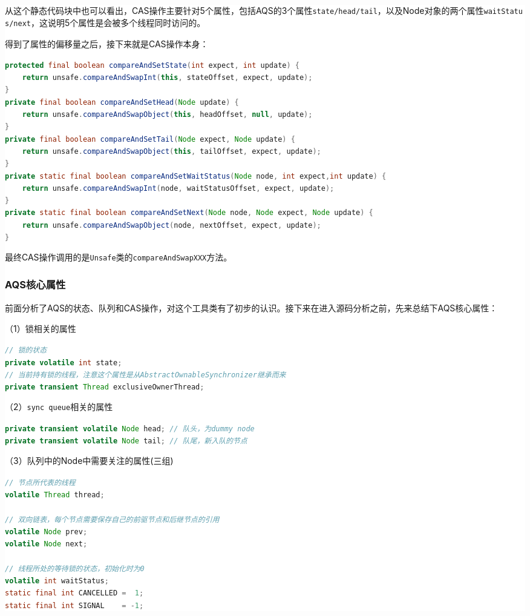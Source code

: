 从这个静态代码块中也可以看出，CAS操作主要针对5个属性，包括AQS的3个属性`state/head/tail`，以及Node对象的两个属性`waitStatus/next`，这说明5个属性是会被多个线程同时访问的。

得到了属性的偏移量之后，接下来就是CAS操作本身：

```java
protected final boolean compareAndSetState(int expect, int update) {
    return unsafe.compareAndSwapInt(this, stateOffset, expect, update);
}
private final boolean compareAndSetHead(Node update) {
    return unsafe.compareAndSwapObject(this, headOffset, null, update);
}
private final boolean compareAndSetTail(Node expect, Node update) {
    return unsafe.compareAndSwapObject(this, tailOffset, expect, update);
}
private static final boolean compareAndSetWaitStatus(Node node, int expect,int update) {
    return unsafe.compareAndSwapInt(node, waitStatusOffset, expect, update);
}
private static final boolean compareAndSetNext(Node node, Node expect, Node update) {
    return unsafe.compareAndSwapObject(node, nextOffset, expect, update);
}
```

最终CAS操作调用的是`Unsafe`类的`compareAndSwapXXX`方法。

### AQS核心属性

前面分析了AQS的状态、队列和CAS操作，对这个工具类有了初步的认识。接下来在进入源码分析之前，先来总结下AQS核心属性：

（1）锁相关的属性

```java
// 锁的状态
private volatile int state; 
// 当前持有锁的线程，注意这个属性是从AbstractOwnableSynchronizer继承而来
private transient Thread exclusiveOwnerThread; 
```

（2）`sync queue`相关的属性

```java
private transient volatile Node head; // 队头，为dummy node
private transient volatile Node tail; // 队尾，新入队的节点
```

（3）队列中的Node中需要关注的属性(三组)

```java
// 节点所代表的线程
volatile Thread thread;

// 双向链表，每个节点需要保存自己的前驱节点和后继节点的引用
volatile Node prev;
volatile Node next;

// 线程所处的等待锁的状态，初始化时为0
volatile int waitStatus;
static final int CANCELLED =  1;
static final int SIGNAL    = -1;
```
